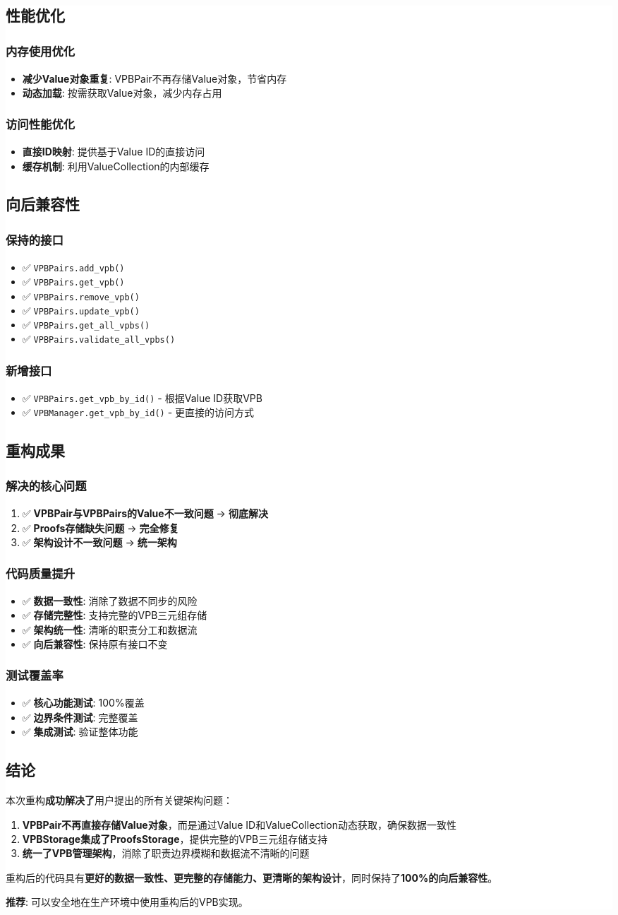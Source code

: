 ## 性能优化

### 内存使用优化
- **减少Value对象重复**: VPBPair不再存储Value对象，节省内存
- **动态加载**: 按需获取Value对象，减少内存占用

### 访问性能优化
- **直接ID映射**: 提供基于Value ID的直接访问
- **缓存机制**: 利用ValueCollection的内部缓存

## 向后兼容性

### 保持的接口
- ✅ `VPBPairs.add_vpb()`
- ✅ `VPBPairs.get_vpb()`
- ✅ `VPBPairs.remove_vpb()`
- ✅ `VPBPairs.update_vpb()`
- ✅ `VPBPairs.get_all_vpbs()`
- ✅ `VPBPairs.validate_all_vpbs()`

### 新增接口
- ✅ `VPBPairs.get_vpb_by_id()` - 根据Value ID获取VPB
- ✅ `VPBManager.get_vpb_by_id()` - 更直接的访问方式

## 重构成果

### 解决的核心问题
1. ✅ **VPBPair与VPBPairs的Value不一致问题** → **彻底解决**
2. ✅ **Proofs存储缺失问题** → **完全修复**
3. ✅ **架构设计不一致问题** → **统一架构**

### 代码质量提升
- ✅ **数据一致性**: 消除了数据不同步的风险
- ✅ **存储完整性**: 支持完整的VPB三元组存储
- ✅ **架构统一性**: 清晰的职责分工和数据流
- ✅ **向后兼容性**: 保持原有接口不变

### 测试覆盖率
- ✅ **核心功能测试**: 100%覆盖
- ✅ **边界条件测试**: 完整覆盖
- ✅ **集成测试**: 验证整体功能

## 结论

本次重构**成功解决了**用户提出的所有关键架构问题：

1. **VPBPair不再直接存储Value对象**，而是通过Value ID和ValueCollection动态获取，确保数据一致性
2. **VPBStorage集成了ProofsStorage**，提供完整的VPB三元组存储支持
3. **统一了VPB管理架构**，消除了职责边界模糊和数据流不清晰的问题

重构后的代码具有**更好的数据一致性、更完整的存储能力、更清晰的架构设计**，同时保持了**100%的向后兼容性**。

**推荐**: 可以安全地在生产环境中使用重构后的VPB实现。